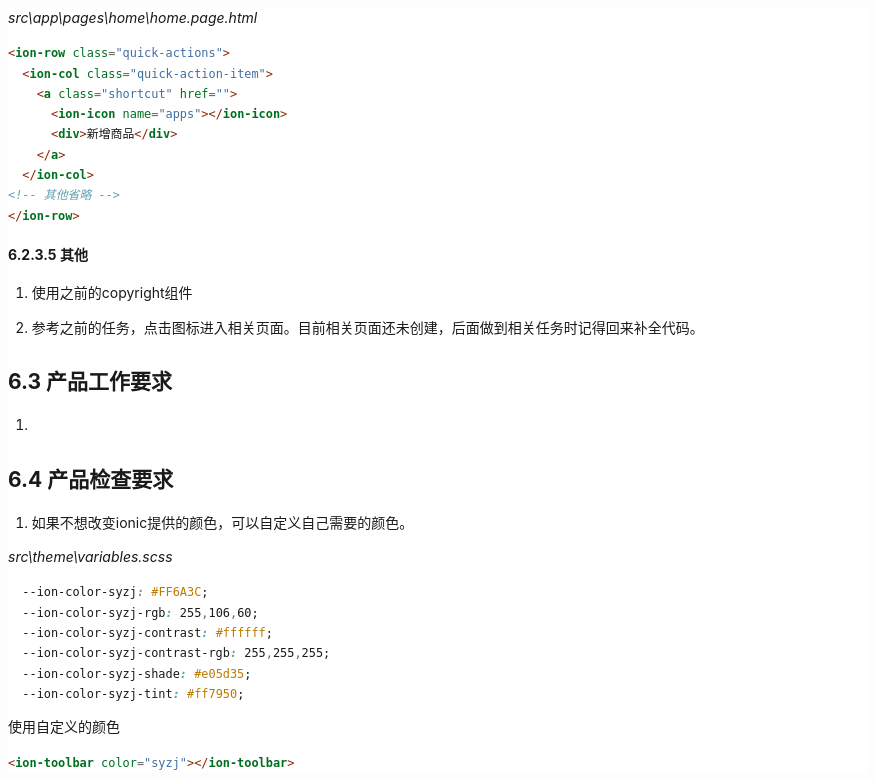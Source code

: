 *src\app\pages\home\home.page.html*
```html
<ion-row class="quick-actions">
  <ion-col class="quick-action-item">
    <a class="shortcut" href="">
      <ion-icon name="apps"></ion-icon>
      <div>新增商品</div>
    </a>
  </ion-col>
<!-- 其他省略 -->
</ion-row>
```
#### 6.2.3.5 其他
1. 使用之前的copyright组件

2. 参考之前的任务，点击图标进入相关页面。目前相关页面还未创建，后面做到相关任务时记得回来补全代码。

## 6.3 产品工作要求
1.

## 6.4 产品检查要求
1. 如果不想改变ionic提供的颜色，可以自定义自己需要的颜色。

*src\theme\variables.scss*
```css
  --ion-color-syzj: #FF6A3C;
  --ion-color-syzj-rgb: 255,106,60;
  --ion-color-syzj-contrast: #ffffff;
  --ion-color-syzj-contrast-rgb: 255,255,255;
  --ion-color-syzj-shade: #e05d35;
  --ion-color-syzj-tint: #ff7950;
```
使用自定义的颜色

```html
<ion-toolbar color="syzj"></ion-toolbar>
```



